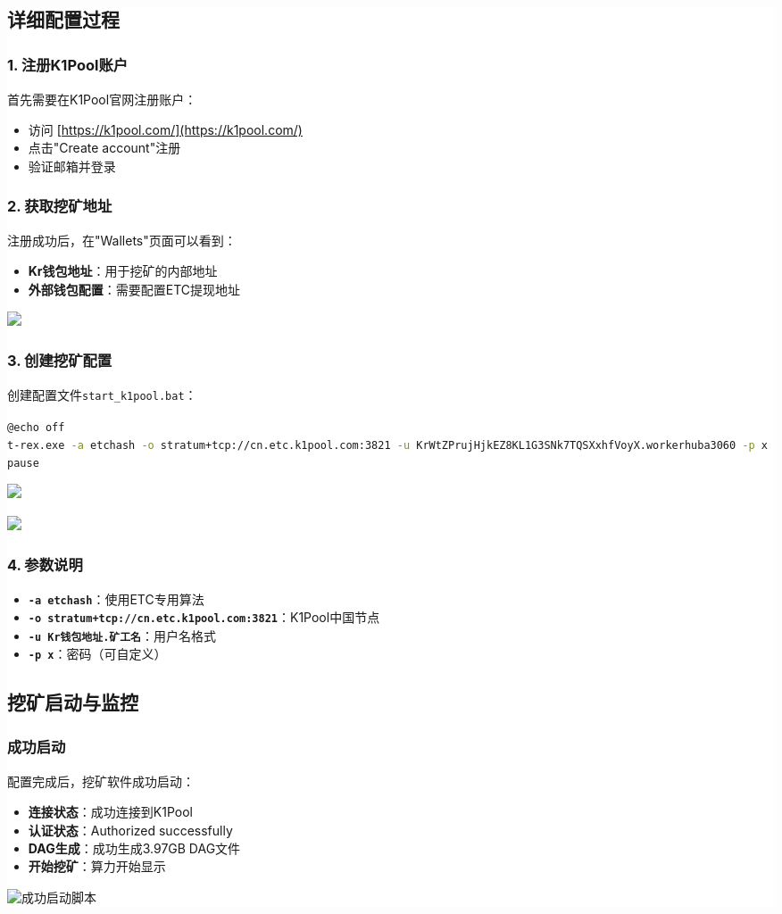 ## 详细配置过程

### 1. 注册K1Pool账户

首先需要在K1Pool官网注册账户：
- 访问 [https://k1pool.com/](https://k1pool.com/)
- 点击"Create account"注册
- 验证邮箱并登录

### 2. 获取挖矿地址

注册成功后，在"Wallets"页面可以看到：
- **Kr钱包地址**：用于挖矿的内部地址
- **外部钱包配置**：需要配置ETC提现地址

![](https://hubawechat.oss-cn-hangzhou.aliyuncs.com/1755076391629-dde2e786-dbaa-45c1-bb59-2c87be89806e.png)


### 3. 创建挖矿配置

创建配置文件`start_k1pool.bat`：
```bash
@echo off
t-rex.exe -a etchash -o stratum+tcp://cn.etc.k1pool.com:3821 -u KrWtZPrujHjkEZ8KL1G3SNk7TQSXxhfVoyX.workerhuba3060 -p x
pause
```

![](https://hubawechat.oss-cn-hangzhou.aliyuncs.com/1755076443004-f104277c-c1e3-4f69-934a-650370b6c076.png)

![](https://hubawechat.oss-cn-hangzhou.aliyuncs.com/1755076501781-a29f3934-d409-404a-8030-340553c6f357.png)


### 4. 参数说明

- **`-a etchash`**：使用ETC专用算法
- **`-o stratum+tcp://cn.etc.k1pool.com:3821`**：K1Pool中国节点
- **`-u Kr钱包地址.矿工名`**：用户名格式
- **`-p x`**：密码（可自定义）

## 挖矿启动与监控

### 成功启动

配置完成后，挖矿软件成功启动：
- **连接状态**：成功连接到K1Pool
- **认证状态**：Authorized successfully
- **DAG生成**：成功生成3.97GB DAG文件
- **开始挖矿**：算力开始显示

![成功启动脚本](https://hubawechat.oss-cn-hangzhou.aliyuncs.com/1755076560894-f498f59b-4368-43d4-91ce-5dbdaea9c851.png)
